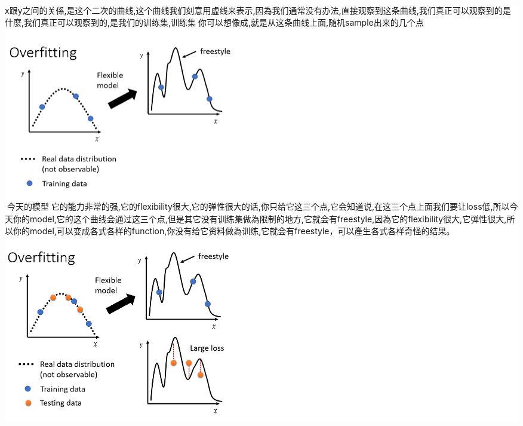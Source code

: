 ​	x跟y之间的关係,是这个二次的曲线,这个曲线我们刻意用虚线来表示,因為我们通常没有办法,直接观察到这条曲线,我们真正可以观察到的是什麼,我们真正可以观察到的,是我们的训练集,训练集 你可以想像成,就是从这条曲线上面,随机sample出来的几个点

<img src="./images/image-20210313205653097.png" alt="image-20210313205653097" style="zoom:50%;" />

​	今天的模型 它的能力非常的强,它的flexibility很大,它的弹性很大的话,你只给它这三个点,它会知道说,在这三个点上面我们要让loss低,所以今天你的model,它的这个曲线会通过这三个点,但是其它没有训练集做為限制的地方,它就会有freestyle,因為它的flexibility很大,它弹性很大,所以你的model,可以变成各式各样的function,你没有给它资料做為训练,它就会有freestyle，可以產生各式各样奇怪的结果。

<img src="./images/image-20210313205918762.png" alt="image-20210313205918762" style="zoom:50%;" />
